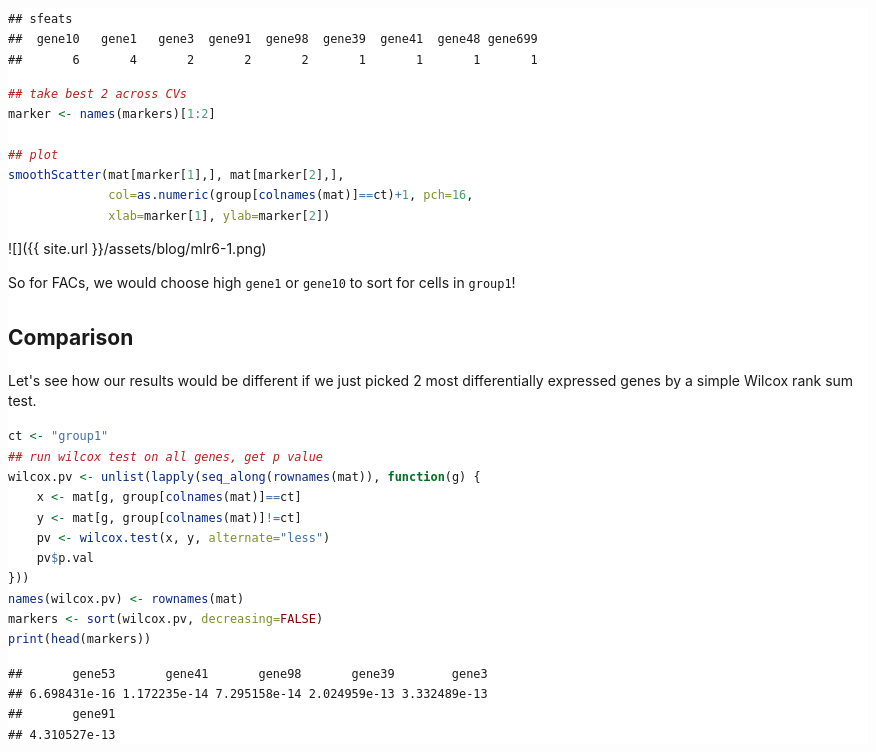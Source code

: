     ## sfeats
    ##  gene10   gene1   gene3  gene91  gene98  gene39  gene41  gene48 gene699 
    ##       6       4       2       2       2       1       1       1       1

``` r
## take best 2 across CVs
marker <- names(markers)[1:2]

## plot
smoothScatter(mat[marker[1],], mat[marker[2],], 
              col=as.numeric(group[colnames(mat)]==ct)+1, pch=16,
              xlab=marker[1], ylab=marker[2])
```

![]({{ site.url }}/assets/blog/mlr6-1.png)

So for FACs, we would choose high `gene1` or `gene10` to sort for cells in `group1`!

## Comparison

Let's see how our results would be different if we just picked 2 most differentially expressed genes by a simple Wilcox rank sum test.

``` r
ct <- "group1"
## run wilcox test on all genes, get p value
wilcox.pv <- unlist(lapply(seq_along(rownames(mat)), function(g) {
    x <- mat[g, group[colnames(mat)]==ct]
    y <- mat[g, group[colnames(mat)]!=ct]
    pv <- wilcox.test(x, y, alternate="less")
    pv$p.val
}))
names(wilcox.pv) <- rownames(mat)
markers <- sort(wilcox.pv, decreasing=FALSE)
print(head(markers))
```

    ##       gene53       gene41       gene98       gene39        gene3 
    ## 6.698431e-16 1.172235e-14 7.295158e-14 2.024959e-13 3.332489e-13 
    ##       gene91 
    ## 4.310527e-13
